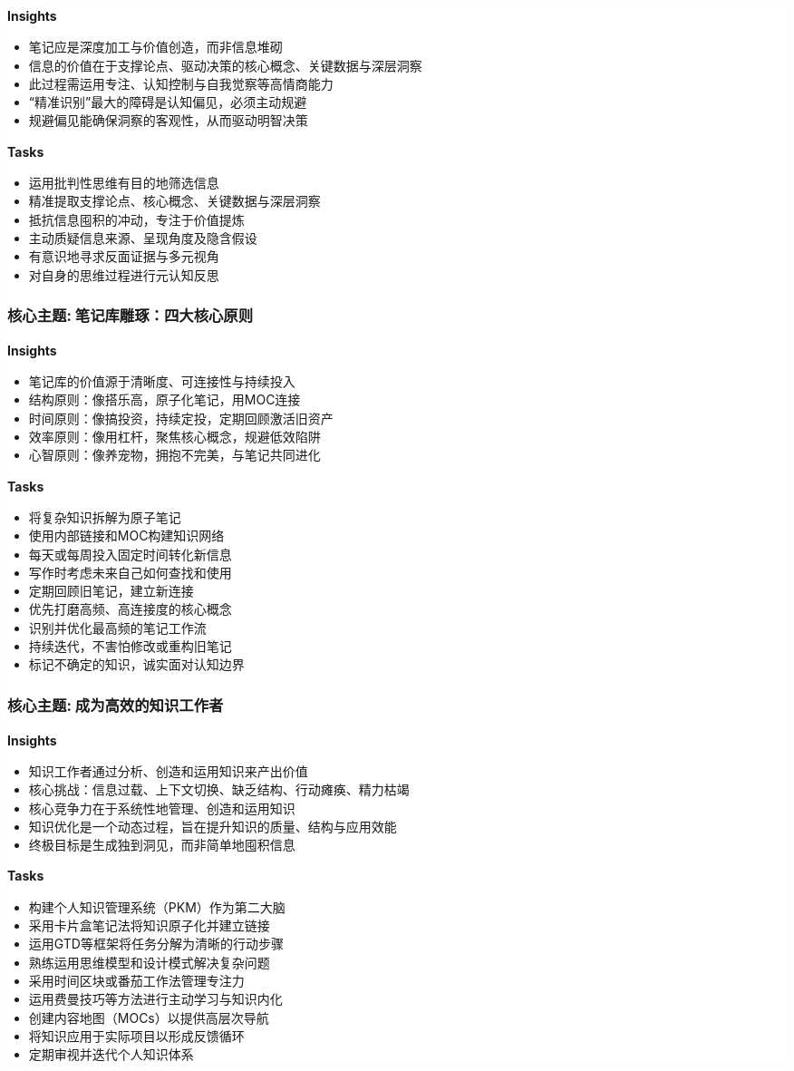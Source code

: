 **Insights**
- 笔记应是深度加工与价值创造，而非信息堆砌
- 信息的价值在于支撑论点、驱动决策的核心概念、关键数据与深层洞察
- 此过程需运用专注、认知控制与自我觉察等高情商能力
- “精准识别”最大的障碍是认知偏见，必须主动规避
- 规避偏见能确保洞察的客观性，从而驱动明智决策

**Tasks**
* 运用批判性思维有目的地筛选信息
* 精准提取支撑论点、核心概念、关键数据与深层洞察
* 抵抗信息囤积的冲动，专注于价值提炼
* 主动质疑信息来源、呈现角度及隐含假设
* 有意识地寻求反面证据与多元视角
* 对自身的思维过程进行元认知反思

### **核心主题: 笔记库雕琢：四大核心原则**

**Insights**
- 笔记库的价值源于清晰度、可连接性与持续投入
- 结构原则：像搭乐高，原子化笔记，用MOC连接
- 时间原则：像搞投资，持续定投，定期回顾激活旧资产
- 效率原则：像用杠杆，聚焦核心概念，规避低效陷阱
- 心智原则：像养宠物，拥抱不完美，与笔记共同进化

**Tasks**
* 将复杂知识拆解为原子笔记
* 使用内部链接和MOC构建知识网络
* 每天或每周投入固定时间转化新信息
* 写作时考虑未来自己如何查找和使用
* 定期回顾旧笔记，建立新连接
* 优先打磨高频、高连接度的核心概念
* 识别并优化最高频的笔记工作流
* 持续迭代，不害怕修改或重构旧笔记
* 标记不确定的知识，诚实面对认知边界

### **核心主题: 成为高效的知识工作者**

**Insights**
- 知识工作者通过分析、创造和运用知识来产出价值
- 核心挑战：信息过载、上下文切换、缺乏结构、行动瘫痪、精力枯竭
- 核心竞争力在于系统性地管理、创造和运用知识
- 知识优化是一个动态过程，旨在提升知识的质量、结构与应用效能
- 终极目标是生成独到洞见，而非简单地囤积信息

**Tasks**
* 构建个人知识管理系统（PKM）作为第二大脑
* 采用卡片盒笔记法将知识原子化并建立链接
* 运用GTD等框架将任务分解为清晰的行动步骤
* 熟练运用思维模型和设计模式解决复杂问题
* 采用时间区块或番茄工作法管理专注力
* 运用费曼技巧等方法进行主动学习与知识内化
* 创建内容地图（MOCs）以提供高层次导航
* 将知识应用于实际项目以形成反馈循环
* 定期审视并迭代个人知识体系
